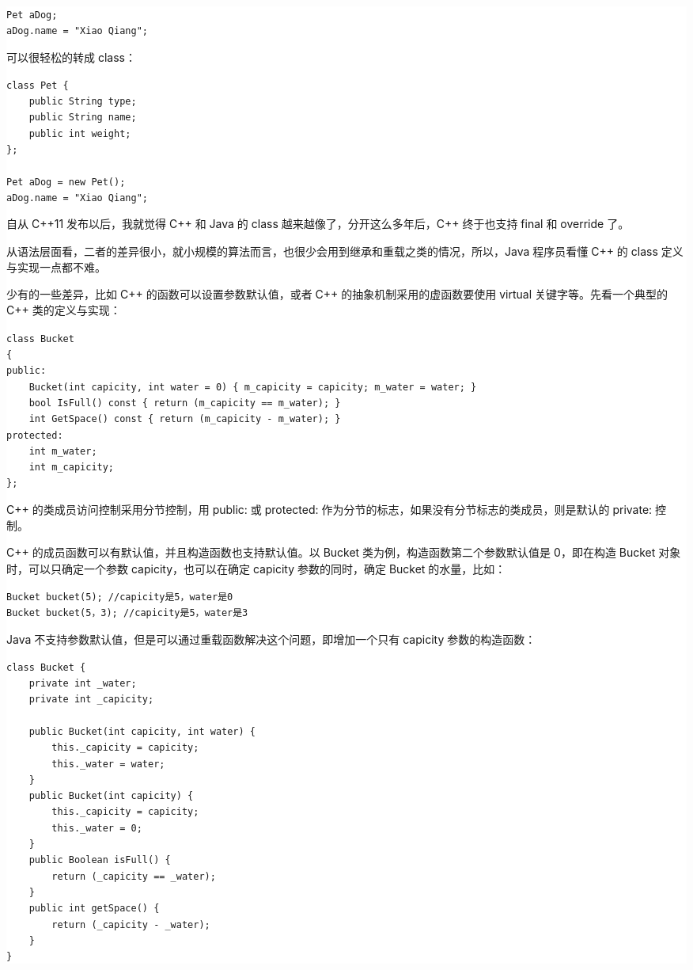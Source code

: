     Pet aDog;
    aDog.name = "Xiao Qiang";

可以很轻松的转成 class：

    class Pet {
        public String type;
        public String name;
        public int weight;
    };

    Pet aDog = new Pet();
    aDog.name = "Xiao Qiang";

自从 C++11 发布以后，我就觉得 C++ 和 Java 的 class 越来越像了，分开这么多年后，C++ 终于也支持 final 和 override 了。

从语法层面看，二者的差异很小，就小规模的算法而言，也很少会用到继承和重载之类的情况，所以，Java 程序员看懂 C++ 的 class 定义与实现一点都不难。

少有的一些差异，比如 C++ 的函数可以设置参数默认值，或者 C++ 的抽象机制采用的虚函数要使用 virtual 关键字等。先看一个典型的 C++ 类的定义与实现：

    class Bucket
    {
    public:
        Bucket(int capicity, int water = 0) { m_capicity = capicity; m_water = water; }
        bool IsFull() const { return (m_capicity == m_water); }
        int GetSpace() const { return (m_capicity - m_water); }
    protected:
        int m_water;
        int m_capicity;
    };

C++ 的类成员访问控制采用分节控制，用 public: 或 protected: 作为分节的标志，如果没有分节标志的类成员，则是默认的 private: 控制。

C++ 的成员函数可以有默认值，并且构造函数也支持默认值。以 Bucket 类为例，构造函数第二个参数默认值是 0，即在构造 Bucket 对象时，可以只确定一个参数 capicity，也可以在确定 capicity 参数的同时，确定 Bucket 的水量，比如：

    Bucket bucket(5); //capicity是5，water是0
    Bucket bucket(5，3); //capicity是5，water是3

Java 不支持参数默认值，但是可以通过重载函数解决这个问题，即增加一个只有 capicity 参数的构造函数：

    class Bucket {
        private int _water;
        private int _capicity;

        public Bucket(int capicity, int water) {
            this._capicity = capicity;
            this._water = water;
        }
        public Bucket(int capicity) {
            this._capicity = capicity;
            this._water = 0;
        }
        public Boolean isFull() {
            return (_capicity == _water);
        }
        public int getSpace() {
            return (_capicity - _water);
        }
    }

